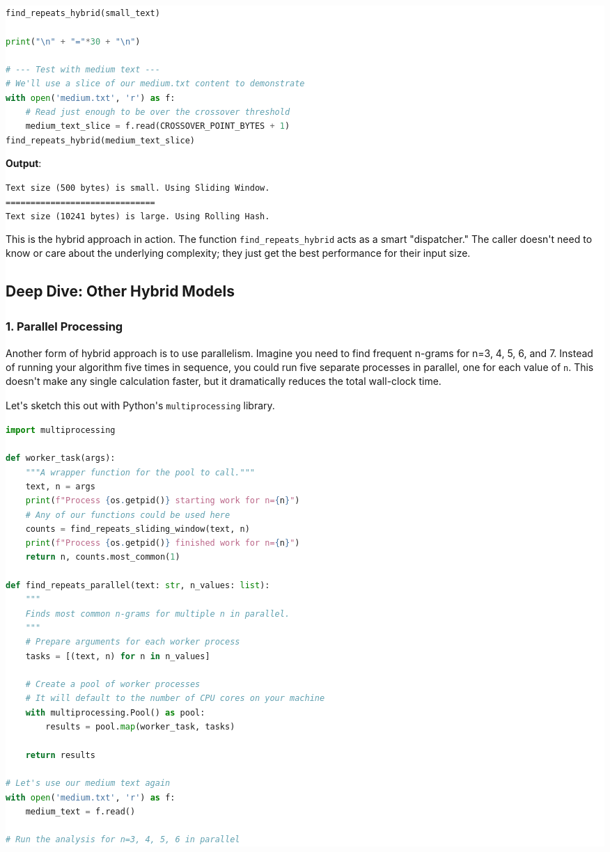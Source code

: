```python
find_repeats_hybrid(small_text)

print("\n" + "="*30 + "\n")

# --- Test with medium text ---
# We'll use a slice of our medium.txt content to demonstrate
with open('medium.txt', 'r') as f:
    # Read just enough to be over the crossover threshold
    medium_text_slice = f.read(CROSSOVER_POINT_BYTES + 1)
find_repeats_hybrid(medium_text_slice)
```

**Output**:
```
Text size (500 bytes) is small. Using Sliding Window.
==============================
Text size (10241 bytes) is large. Using Rolling Hash.
```
This is the hybrid approach in action. The function `find_repeats_hybrid` acts as a smart "dispatcher." The caller doesn't need to know or care about the underlying complexity; they just get the best performance for their input size.

## Deep Dive: Other Hybrid Models

### 1. Parallel Processing

Another form of hybrid approach is to use parallelism. Imagine you need to find frequent n-grams for n=3, 4, 5, 6, and 7. Instead of running your algorithm five times in sequence, you could run five separate processes in parallel, one for each value of `n`. This doesn't make any single calculation faster, but it dramatically reduces the total wall-clock time.

Let's sketch this out with Python's `multiprocessing` library.

```python
import multiprocessing

def worker_task(args):
    """A wrapper function for the pool to call."""
    text, n = args
    print(f"Process {os.getpid()} starting work for n={n}")
    # Any of our functions could be used here
    counts = find_repeats_sliding_window(text, n)
    print(f"Process {os.getpid()} finished work for n={n}")
    return n, counts.most_common(1)

def find_repeats_parallel(text: str, n_values: list):
    """
    Finds most common n-grams for multiple n in parallel.
    """
    # Prepare arguments for each worker process
    tasks = [(text, n) for n in n_values]
    
    # Create a pool of worker processes
    # It will default to the number of CPU cores on your machine
    with multiprocessing.Pool() as pool:
        results = pool.map(worker_task, tasks)
        
    return results

# Let's use our medium text again
with open('medium.txt', 'r') as f:
    medium_text = f.read()

# Run the analysis for n=3, 4, 5, 6 in parallel
```